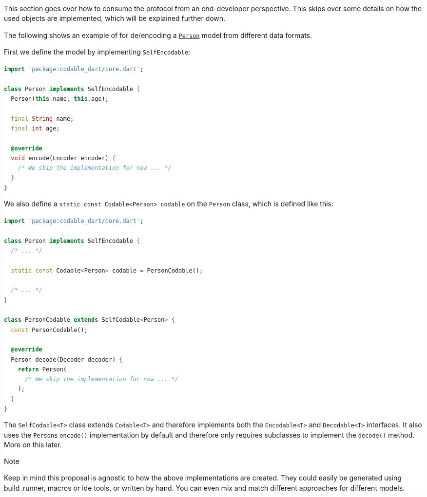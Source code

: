 This section goes over how to consume the protocol from an end-developer perspective. This skips over some details on how the used objects are implemented, which will be explained further down.

The following shows an example of for de/encoding a [`Person`](https://github.com/schultek/codable/blob/main/test/basic/model/person.dart) model from different data formats.

First we define the model by implementing `SelfEncodable`:

```dart
import 'package:codable_dart/core.dart';

class Person implements SelfEncodable {
  Person(this.name, this.age);

  final String name;
  final int age;

  @override
  void encode(Encoder encoder) {
    /* We skip the implementation for now ... */
  }
}
```

We also define a `static const Codable<Person> codable` on the `Person` class, which is defined like this:

```dart
import 'package:codable_dart/core.dart';

class Person implements SelfEncodable {
  /* ... */

  static const Codable<Person> codable = PersonCodable();

  /* ... */
}

class PersonCodable extends SelfCodable<Person> {
  const PersonCodable();

  @override
  Person decode(Decoder decoder) {
    return Person(
      /* We skip the implementation for now ... */
    );
  }
}
```

The `SelfCodable<T>` class extends `Codable<T>` and therefore implements both the `Encodable<T>` and `Decodable<T>` interfaces. It also uses the `Person`s `encode()` implementation by default and therefore only requires subclasses to implement the `decode()` method. More on this later.

> [!NOTE]
> Keep in mind this proposal is agnostic to how the above implementations are created. They could easily be generated using build_runner, macros or ide tools, or written by hand. You can even mix and match different approaches for different models.
